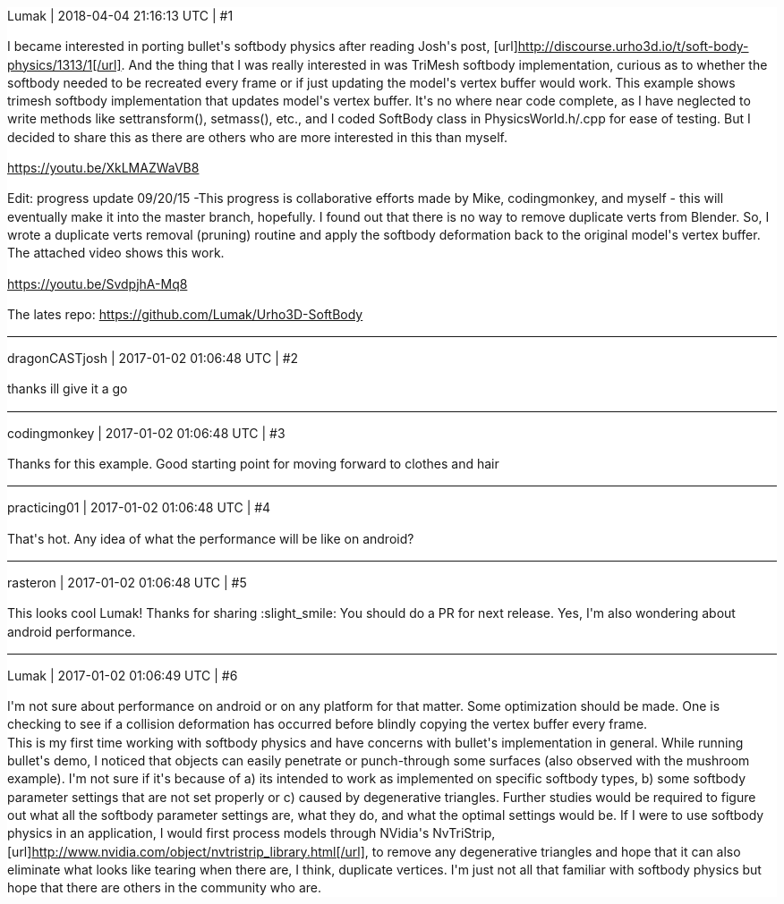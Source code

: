 Lumak | 2018-04-04 21:16:13 UTC | #1

I became interested in porting bullet's softbody physics after reading Josh's post, [url]http://discourse.urho3d.io/t/soft-body-physics/1313/1[/url].
And the thing that I was really interested in was TriMesh softbody implementation, curious as to whether the softbody needed to be recreated every frame or if just updating the model's vertex buffer would work.
This example shows trimesh softbody implementation that updates model's vertex buffer.  It's no where near code complete, as I have neglected to write methods like settransform(), setmass(), etc., and I coded SoftBody class in PhysicsWorld.h/.cpp for ease of testing.  But I decided to share this as there are others who are more interested in this than myself.

https://youtu.be/XkLMAZWaVB8

Edit: progress update 09/20/15
-This progress is collaborative efforts made by Mike, codingmonkey, and myself - this will eventually make it into the master branch, hopefully.  I found out that there is no way to remove duplicate verts from Blender. So, I wrote a duplicate verts removal (pruning) routine and apply the softbody deformation back to the original model's vertex buffer.  The attached video shows this work.

https://youtu.be/SvdpjhA-Mq8

The lates repo: https://github.com/Lumak/Urho3D-SoftBody

-------------------------

dragonCASTjosh | 2017-01-02 01:06:48 UTC | #2

thanks ill give it a go

-------------------------

codingmonkey | 2017-01-02 01:06:48 UTC | #3

Thanks for this example. 
Good starting point for moving forward to clothes and hair

-------------------------

practicing01 | 2017-01-02 01:06:48 UTC | #4

That's hot.  Any idea of what the performance will be like on android?

-------------------------

rasteron | 2017-01-02 01:06:48 UTC | #5

This looks cool Lumak! Thanks for sharing :slight_smile: You should do a PR for next release. Yes, I'm also wondering about android performance.

-------------------------

Lumak | 2017-01-02 01:06:49 UTC | #6

I'm not sure about performance on android or on any platform for that matter.  Some optimization should be made. One is checking to see if a collision deformation has occurred before blindly copying the vertex buffer every frame.  
This is my first time working with softbody physics and have concerns with bullet's implementation in general.  While running bullet's demo, I noticed that objects can easily penetrate or punch-through some surfaces (also observed with the mushroom example).  I'm not sure if it's because of a) its intended to work as implemented on specific softbody types, b) some softbody parameter settings that are not set properly or c) caused by degenerative triangles. Further studies would be required to figure out what all the softbody parameter settings are, what they do, and what the optimal settings would be. If I were to use softbody physics in an application, I would first process models through NVidia's NvTriStrip, [url]http://www.nvidia.com/object/nvtristrip_library.html[/url], to remove any degenerative triangles and hope that it can also eliminate what looks like tearing when there are, I think, duplicate vertices.
I'm just not all that familiar with softbody physics but hope that there are others in the community who are.
